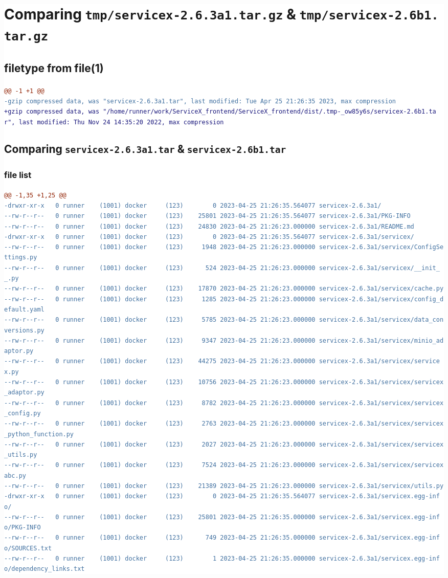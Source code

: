 # Comparing `tmp/servicex-2.6.3a1.tar.gz` & `tmp/servicex-2.6b1.tar.gz`

## filetype from file(1)

```diff
@@ -1 +1 @@
-gzip compressed data, was "servicex-2.6.3a1.tar", last modified: Tue Apr 25 21:26:35 2023, max compression
+gzip compressed data, was "/home/runner/work/ServiceX_frontend/ServiceX_frontend/dist/.tmp-_ow85y6s/servicex-2.6b1.tar", last modified: Thu Nov 24 14:35:20 2022, max compression
```

## Comparing `servicex-2.6.3a1.tar` & `servicex-2.6b1.tar`

### file list

```diff
@@ -1,35 +1,25 @@
-drwxr-xr-x   0 runner    (1001) docker     (123)        0 2023-04-25 21:26:35.564077 servicex-2.6.3a1/
--rw-r--r--   0 runner    (1001) docker     (123)    25801 2023-04-25 21:26:35.564077 servicex-2.6.3a1/PKG-INFO
--rw-r--r--   0 runner    (1001) docker     (123)    24830 2023-04-25 21:26:23.000000 servicex-2.6.3a1/README.md
-drwxr-xr-x   0 runner    (1001) docker     (123)        0 2023-04-25 21:26:35.564077 servicex-2.6.3a1/servicex/
--rw-r--r--   0 runner    (1001) docker     (123)     1948 2023-04-25 21:26:23.000000 servicex-2.6.3a1/servicex/ConfigSettings.py
--rw-r--r--   0 runner    (1001) docker     (123)      524 2023-04-25 21:26:23.000000 servicex-2.6.3a1/servicex/__init__.py
--rw-r--r--   0 runner    (1001) docker     (123)    17870 2023-04-25 21:26:23.000000 servicex-2.6.3a1/servicex/cache.py
--rw-r--r--   0 runner    (1001) docker     (123)     1285 2023-04-25 21:26:23.000000 servicex-2.6.3a1/servicex/config_default.yaml
--rw-r--r--   0 runner    (1001) docker     (123)     5785 2023-04-25 21:26:23.000000 servicex-2.6.3a1/servicex/data_conversions.py
--rw-r--r--   0 runner    (1001) docker     (123)     9347 2023-04-25 21:26:23.000000 servicex-2.6.3a1/servicex/minio_adaptor.py
--rw-r--r--   0 runner    (1001) docker     (123)    44275 2023-04-25 21:26:23.000000 servicex-2.6.3a1/servicex/servicex.py
--rw-r--r--   0 runner    (1001) docker     (123)    10756 2023-04-25 21:26:23.000000 servicex-2.6.3a1/servicex/servicex_adaptor.py
--rw-r--r--   0 runner    (1001) docker     (123)     8782 2023-04-25 21:26:23.000000 servicex-2.6.3a1/servicex/servicex_config.py
--rw-r--r--   0 runner    (1001) docker     (123)     2763 2023-04-25 21:26:23.000000 servicex-2.6.3a1/servicex/servicex_python_function.py
--rw-r--r--   0 runner    (1001) docker     (123)     2027 2023-04-25 21:26:23.000000 servicex-2.6.3a1/servicex/servicex_utils.py
--rw-r--r--   0 runner    (1001) docker     (123)     7524 2023-04-25 21:26:23.000000 servicex-2.6.3a1/servicex/servicexabc.py
--rw-r--r--   0 runner    (1001) docker     (123)    21389 2023-04-25 21:26:23.000000 servicex-2.6.3a1/servicex/utils.py
-drwxr-xr-x   0 runner    (1001) docker     (123)        0 2023-04-25 21:26:35.564077 servicex-2.6.3a1/servicex.egg-info/
--rw-r--r--   0 runner    (1001) docker     (123)    25801 2023-04-25 21:26:35.000000 servicex-2.6.3a1/servicex.egg-info/PKG-INFO
--rw-r--r--   0 runner    (1001) docker     (123)      749 2023-04-25 21:26:35.000000 servicex-2.6.3a1/servicex.egg-info/SOURCES.txt
--rw-r--r--   0 runner    (1001) docker     (123)        1 2023-04-25 21:26:35.000000 servicex-2.6.3a1/servicex.egg-info/dependency_links.txt
```